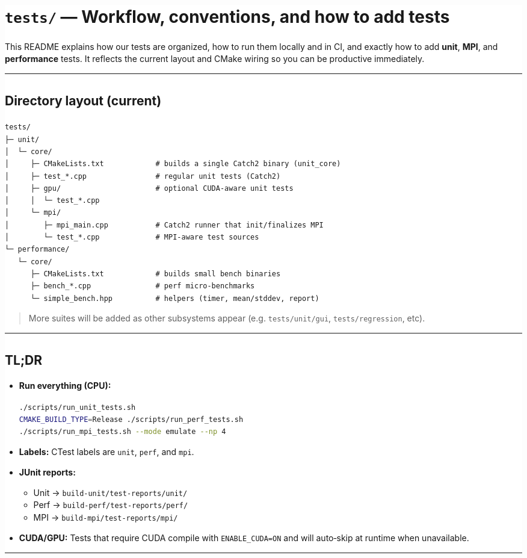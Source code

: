 # `tests/` — Workflow, conventions, and how to add tests

This README explains how our tests are organized, how to run them locally and in CI, and exactly how to add **unit**, **MPI**, and **performance** tests. It reflects the current layout and CMake wiring so you can be productive immediately.

---

## Directory layout (current)

```text
tests/
├─ unit/
│  └─ core/
│     ├─ CMakeLists.txt            # builds a single Catch2 binary (unit_core)
│     ├─ test_*.cpp                # regular unit tests (Catch2)
│     ├─ gpu/                      # optional CUDA-aware unit tests
│     │  └─ test_*.cpp
│     └─ mpi/
│        ├─ mpi_main.cpp           # Catch2 runner that init/finalizes MPI
│        └─ test_*.cpp             # MPI-aware test sources
└─ performance/
   └─ core/
      ├─ CMakeLists.txt            # builds small bench binaries
      ├─ bench_*.cpp               # perf micro-benchmarks
      └─ simple_bench.hpp          # helpers (timer, mean/stddev, report)
```

> More suites will be added as other subsystems appear (e.g. `tests/unit/gui`, `tests/regression`, etc).

---

## TL;DR

* **Run everything (CPU):**

  ```bash
  ./scripts/run_unit_tests.sh
  CMAKE_BUILD_TYPE=Release ./scripts/run_perf_tests.sh
  ./scripts/run_mpi_tests.sh --mode emulate --np 4
  ```
* **Labels:** CTest labels are `unit`, `perf`, and `mpi`.
* **JUnit reports:**

  * Unit → `build-unit/test-reports/unit/`
  * Perf → `build-perf/test-reports/perf/`
  * MPI  → `build-mpi/test-reports/mpi/`
* **CUDA/GPU:** Tests that require CUDA compile with `ENABLE_CUDA=ON` and will auto‑skip at runtime when unavailable.

---
